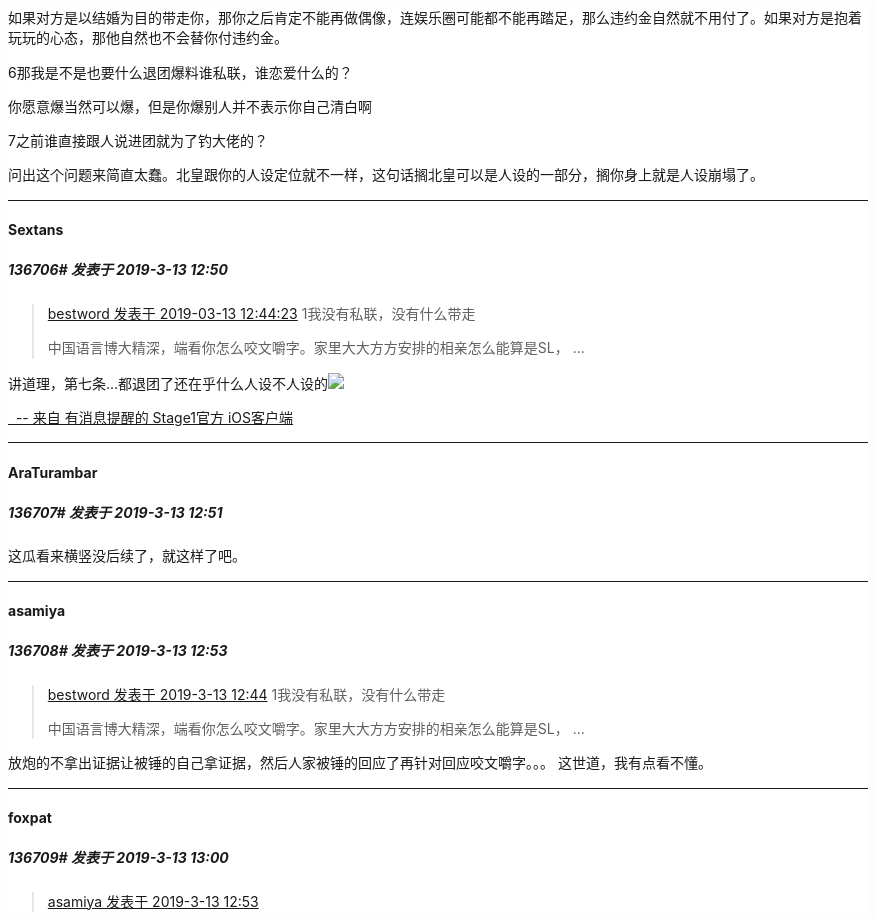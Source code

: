 如果对方是以结婚为目的带走你，那你之后肯定不能再做偶像，连娱乐圈可能都不能再踏足，那么违约金自然就不用付了。如果对方是抱着玩玩的心态，那他自然也不会替你付违约金。

6那我是不是也要什么退团爆料谁私联，谁恋爱什么的？

你愿意爆当然可以爆，但是你爆别人并不表示你自己清白啊

7之前谁直接跟人说进团就为了钓大佬的？

问出这个问题来简直太蠢。北皇跟你的人设定位就不一样，这句话搁北皇可以是人设的一部分，搁你身上就是人设崩塌了。


-----

####  Sextans  
##### 136706#       发表于 2019-3-13 12:50


<blockquote><a href="httphttps://bbs.saraba1st.com/2b/forum.php?mod=redirect&amp;goto=findpost&amp;pid=42890788&amp;ptid=1105387" target="_blank">bestword 发表于 2019-03-13 12:44:23</a>
1我没有私联，没有什么带走

中国语言博大精深，端看你怎么咬文嚼字。家里大大方方安排的相亲怎么能算是SL， ...</blockquote>讲道理，第七条...都退团了还在乎什么人设不人设的<img src="https://static.saraba1st.com/image/smiley/face2017/067.png" referrerpolicy="no-referrer">

[  -- 来自 有消息提醒的 Stage1官方 iOS客户端](https://itunes.apple.com/fi/app/saraba1st/id1221237470?mt=8)


-----

####  AraTurambar  
##### 136707#       发表于 2019-3-13 12:51


这瓜看来横竖没后续了，就这样了吧。


-----

####  asamiya  
##### 136708#       发表于 2019-3-13 12:53


<blockquote><a href="httphttps://bbs.saraba1st.com/2b/forum.php?mod=redirect&amp;goto=findpost&amp;pid=42890788&amp;ptid=1105387" target="_blank">bestword 发表于 2019-3-13 12:44</a>
1我没有私联，没有什么带走

中国语言博大精深，端看你怎么咬文嚼字。家里大大方方安排的相亲怎么能算是SL， ...</blockquote>
放炮的不拿出证据让被锤的自己拿证据，然后人家被锤的回应了再针对回应咬文嚼字。。。
这世道，我有点看不懂。


-----

####  foxpat  
##### 136709#       发表于 2019-3-13 13:00


<blockquote><a href="httphttps://bbs.saraba1st.com/2b/forum.php?mod=redirect&amp;goto=findpost&amp;pid=42890911&amp;ptid=1105387" target="_blank">asamiya 发表于 2019-3-13 12:53</a>

